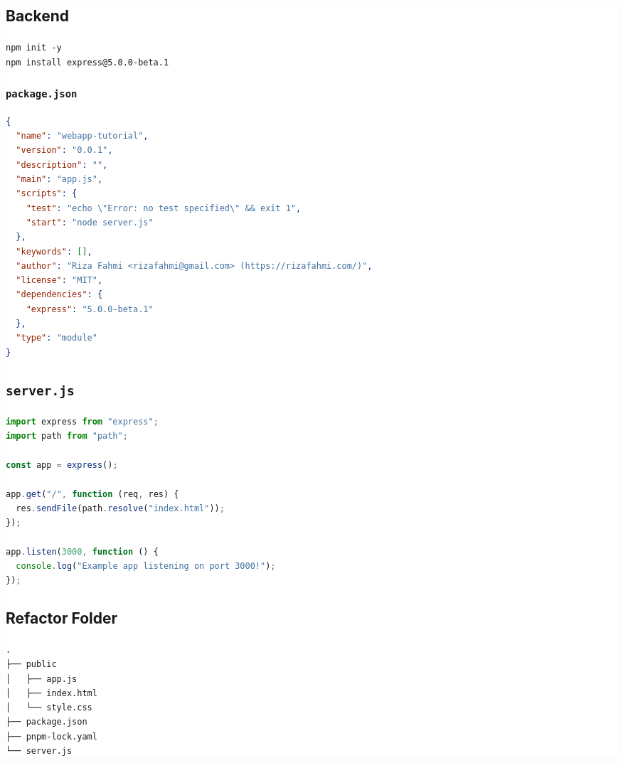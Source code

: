 ## Backend

```shell
npm init -y
npm install express@5.0.0-beta.1
```

### `package.json`

```json
{
  "name": "webapp-tutorial",
  "version": "0.0.1",
  "description": "",
  "main": "app.js",
  "scripts": {
    "test": "echo \"Error: no test specified\" && exit 1",
    "start": "node server.js"
  },
  "keywords": [],
  "author": "Riza Fahmi <rizafahmi@gmail.com> (https://rizafahmi.com/)",
  "license": "MIT",
  "dependencies": {
    "express": "5.0.0-beta.1"
  },
  "type": "module"
}
```

## `server.js`

```js
import express from "express";
import path from "path";

const app = express();

app.get("/", function (req, res) {
  res.sendFile(path.resolve("index.html"));
});

app.listen(3000, function () {
  console.log("Example app listening on port 3000!");
});
```

## Refactor Folder

```shell
.
├── public
│   ├── app.js
│   ├── index.html
│   └── style.css
├── package.json
├── pnpm-lock.yaml
└── server.js

```
